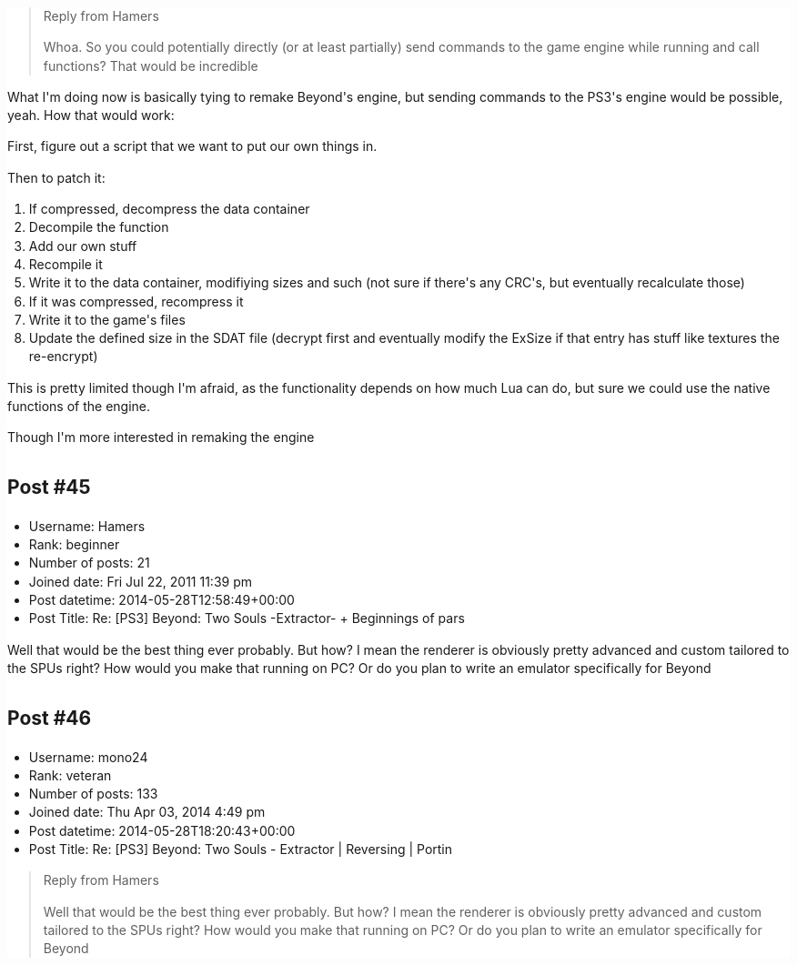 > Reply from Hamers
>
> Whoa. So you could potentially directly (or at least partially) send commands to the game engine while running and call functions? That would be incredible

What I'm doing now is basically tying to remake Beyond's engine, but sending commands to the PS3's engine would be possible, yeah.
How that would work:

First, figure out a script that we want to put our own things in.

Then to patch it:
1. If compressed, decompress the data container
2. Decompile the function
3. Add our own stuff
4. Recompile it
5. Write it to the data container, modifiying sizes and such (not sure if there's any CRC's, but eventually recalculate those)
6. If it was compressed, recompress it
7. Write it to the game's files
8. Update the defined size in the SDAT file (decrypt first and eventually modify the ExSize if that entry has stuff like textures the re-encrypt) 

This is pretty limited though I'm afraid, as the functionality depends on how much Lua can do, but sure we could use the native functions of the engine.

Though I'm more interested in remaking the engine
## Post #45
- Username: Hamers
- Rank: beginner
- Number of posts: 21
- Joined date: Fri Jul 22, 2011 11:39 pm
- Post datetime: 2014-05-28T12:58:49+00:00
- Post Title: Re: [PS3] Beyond: Two Souls -Extractor- + Beginnings of pars

Well that would be the best thing ever probably. But how? I mean the renderer is obviously pretty advanced and custom tailored to the SPUs right? How would you make that running on PC? Or do you plan to write an emulator specifically for Beyond
## Post #46
- Username: mono24
- Rank: veteran
- Number of posts: 133
- Joined date: Thu Apr 03, 2014 4:49 pm
- Post datetime: 2014-05-28T18:20:43+00:00
- Post Title: Re: [PS3] Beyond: Two Souls - Extractor | Reversing | Portin

> Reply from Hamers
>
> Well that would be the best thing ever probably. But how? I mean the renderer is obviously pretty advanced and custom tailored to the SPUs right? How would you make that running on PC? Or do you plan to write an emulator specifically for Beyond
